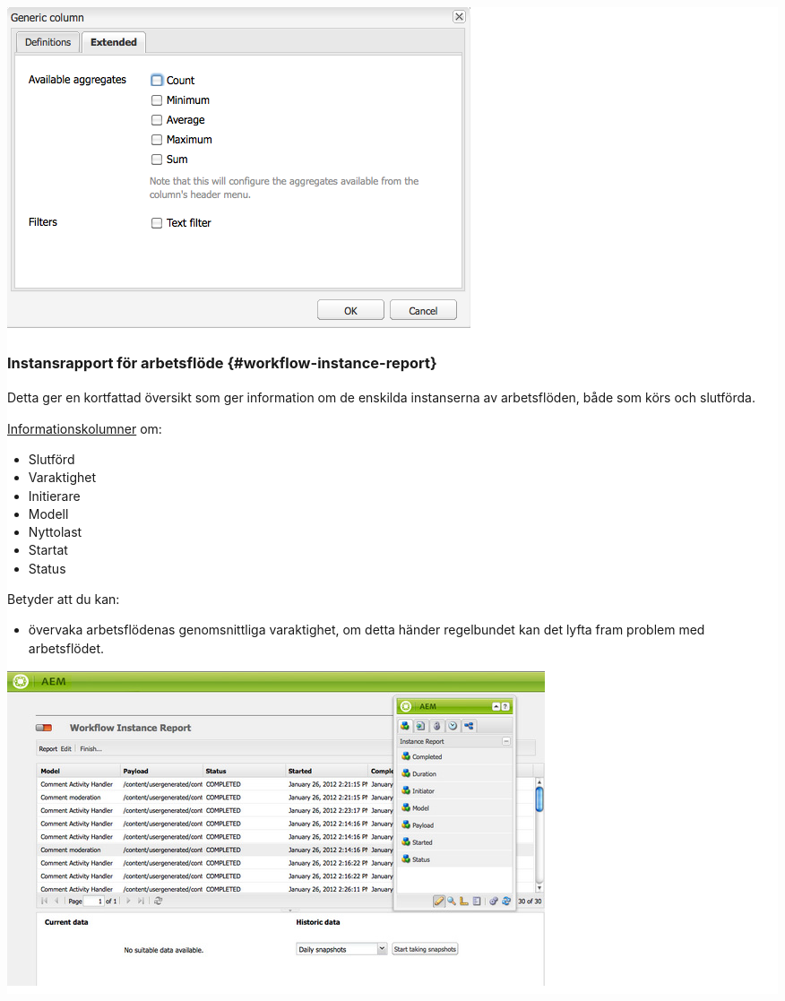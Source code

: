 ![reportusrgenericcolmextented](assets/reportusrgenericcolmextented.png)

### Instansrapport för arbetsflöde {#workflow-instance-report}

Detta ger en kortfattad översikt som ger information om de enskilda instanserna av arbetsflöden, både som körs och slutförda.

[Informationskolumner](#selecting-and-positioning-the-data-columns) om:

* Slutförd
* Varaktighet
* Initierare
* Modell
* Nyttolast
* Startat
* Status

Betyder att du kan:

* övervaka arbetsflödenas genomsnittliga varaktighet, om detta händer regelbundet kan det lyfta fram problem med arbetsflödet.

![reportworkflowintance](assets/reportworkflowintance.png)
